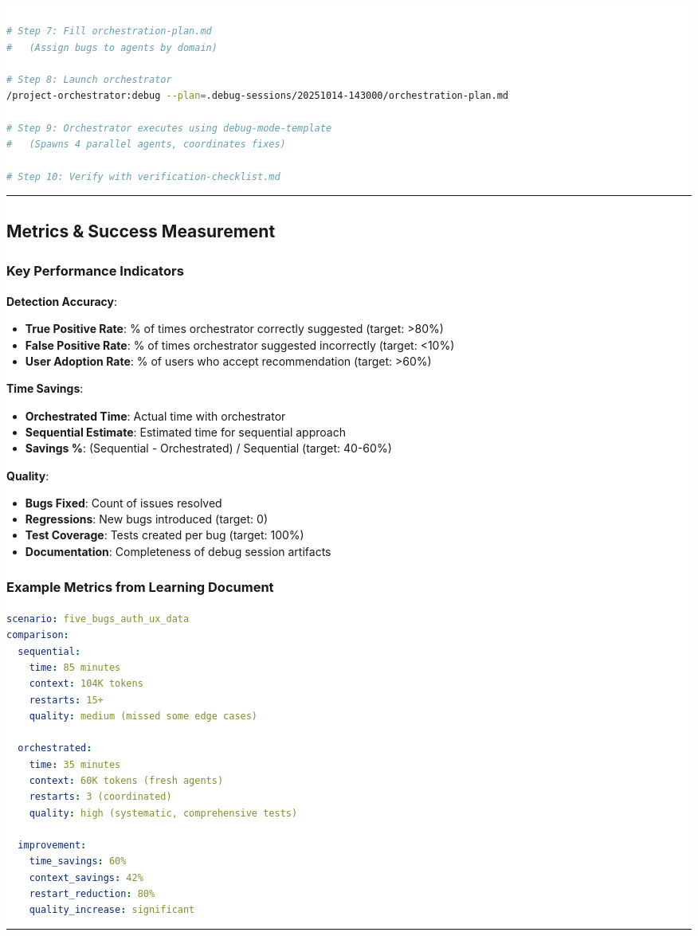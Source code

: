 ```bash

# Step 7: Fill orchestration-plan.md
#   (Assign bugs to agents by domain)

# Step 8: Launch orchestrator
/project-orchestrator:debug --plan=.debug-sessions/20251014-143000/orchestration-plan.md

# Step 9: Orchestrator executes using debug-mode-template
#   (Spawns 4 parallel agents, coordinates fixes)

# Step 10: Verify with verification-checklist.md
```

---

## Metrics & Success Measurement

### Key Performance Indicators

**Detection Accuracy**:
- **True Positive Rate**: % of times orchestrator correctly suggested (target: >80%)
- **False Positive Rate**: % of times orchestrator suggested incorrectly (target: <10%)
- **User Adoption Rate**: % of users who accept recommendation (target: >60%)

**Time Savings**:
- **Orchestrated Time**: Actual time with orchestrator
- **Sequential Estimate**: Estimated time for sequential approach
- **Savings %**: (Sequential - Orchestrated) / Sequential (target: 40-60%)

**Quality**:
- **Bugs Fixed**: Count of issues resolved
- **Regressions**: New bugs introduced (target: 0)
- **Test Coverage**: Tests created per bug (target: 100%)
- **Documentation**: Completeness of debug session artifacts

### Example Metrics from Learning Document

```yaml
scenario: five_bugs_auth_ux_data
comparison:
  sequential:
    time: 85 minutes
    context: 104K tokens
    restarts: 15+
    quality: medium (missed some edge cases)

  orchestrated:
    time: 35 minutes
    context: 60K tokens (fresh agents)
    restarts: 3 (coordinated)
    quality: high (systematic, comprehensive tests)

  improvement:
    time_savings: 60%
    context_savings: 42%
    restart_reduction: 80%
    quality_increase: significant
```

---
